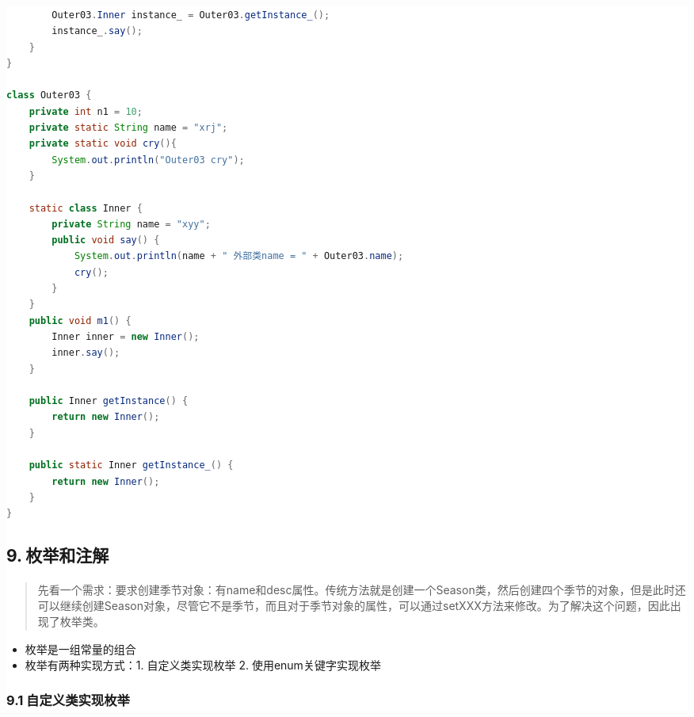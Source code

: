```java
        Outer03.Inner instance_ = Outer03.getInstance_();
        instance_.say();
    }
}

class Outer03 {
    private int n1 = 10;
    private static String name = "xrj";
    private static void cry(){
        System.out.println("Outer03 cry");
    }

    static class Inner {
        private String name = "xyy";
        public void say() {
            System.out.println(name + " 外部类name = " + Outer03.name);
            cry();
        }
    }
    public void m1() {
        Inner inner = new Inner();
        inner.say();
    }

    public Inner getInstance() {
        return new Inner();
    }

    public static Inner getInstance_() {
        return new Inner();
    }
}
```









## 9. 枚举和注解

> 先看一个需求：要求创建季节对象：有name和desc属性。传统方法就是创建一个Season类，然后创建四个季节的对象，但是此时还可以继续创建Season对象，尽管它不是季节，而且对于季节对象的属性，可以通过setXXX方法来修改。为了解决这个问题，因此出现了枚举类。



- 枚举是一组常量的组合
- 枚举有两种实现方式：1. 自定义类实现枚举     2. 使用enum关键字实现枚举



### 9.1 自定义类实现枚举

